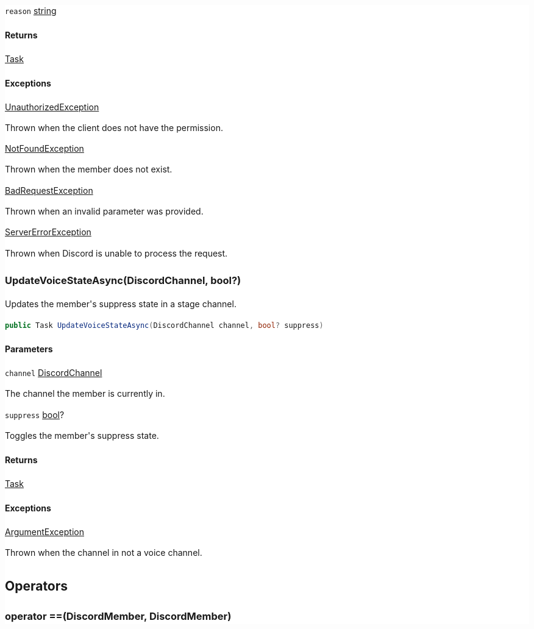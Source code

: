 `reason` [string](https://learn.microsoft.com/dotnet/api/system.string)

#### Returns

[Task](https://learn.microsoft.com/dotnet/api/system.threading.tasks.task)

#### Exceptions

[UnauthorizedException](DSharpPlus.Exceptions.UnauthorizedException.md)

Thrown when the client does not have the<xref href="DSharpPlus.Permissions.BanMembers" data-throw-if-not-resolved="false"></xref> permission.

[NotFoundException](DSharpPlus.Exceptions.NotFoundException.md)

Thrown when the member does not exist.

[BadRequestException](DSharpPlus.Exceptions.BadRequestException.md)

Thrown when an invalid parameter was provided.

[ServerErrorException](DSharpPlus.Exceptions.ServerErrorException.md)

Thrown when Discord is unable to process the request.

### <a id="DSharpPlus_Entities_DiscordMember_UpdateVoiceStateAsync_DSharpPlus_Entities_DiscordChannel_System_Nullable_System_Boolean__"></a>UpdateVoiceStateAsync\(DiscordChannel, bool?\)

Updates the member's suppress state in a stage channel.

```csharp
public Task UpdateVoiceStateAsync(DiscordChannel channel, bool? suppress)
```

#### Parameters

`channel` [DiscordChannel](DSharpPlus.Entities.DiscordChannel.md)

The channel the member is currently in.

`suppress` [bool](https://learn.microsoft.com/dotnet/api/system.boolean)?

Toggles the member's suppress state.

#### Returns

[Task](https://learn.microsoft.com/dotnet/api/system.threading.tasks.task)

#### Exceptions

[ArgumentException](https://learn.microsoft.com/dotnet/api/system.argumentexception)

Thrown when the channel in not a voice channel.

## Operators

### <a id="DSharpPlus_Entities_DiscordMember_op_Equality_DSharpPlus_Entities_DiscordMember_DSharpPlus_Entities_DiscordMember_"></a>operator ==\(DiscordMember, DiscordMember\)
